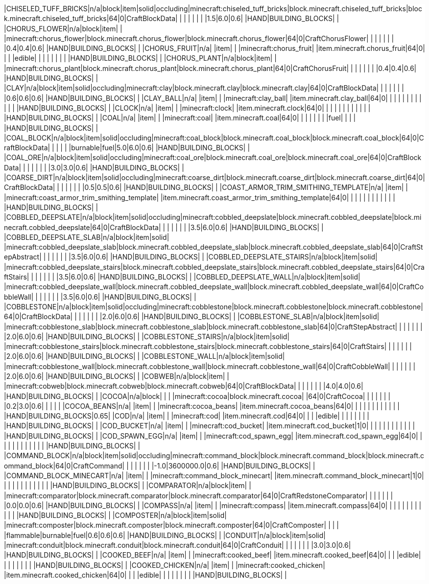 |CHISELED_TUFF_BRICKS|n/a|block|item|solid|occluding|minecraft:chiseled_tuff_bricks|block.minecraft.chiseled_tuff_bricks|block.minecraft.chiseled_tuff_bricks|64|0|CraftBlockData| | | | | | | |1.5|6.0|0.6| |HAND|BUILDING_BLOCKS| |
|CHORUS_FLOWER|n/a|block|item| | |minecraft:chorus_flower|block.minecraft.chorus_flower|block.minecraft.chorus_flower|64|0|CraftChorusFlower| | | | | | | |0.4|0.4|0.6| |HAND|BUILDING_BLOCKS| |
|CHORUS_FRUIT|n/a| |item| | |minecraft:chorus_fruit| |item.minecraft.chorus_fruit|64|0| | | |edible| | | | | | | | |HAND|BUILDING_BLOCKS| |
|CHORUS_PLANT|n/a|block|item| | |minecraft:chorus_plant|block.minecraft.chorus_plant|block.minecraft.chorus_plant|64|0|CraftChorusFruit| | | | | | | |0.4|0.4|0.6| |HAND|BUILDING_BLOCKS| |
|CLAY|n/a|block|item|solid|occluding|minecraft:clay|block.minecraft.clay|block.minecraft.clay|64|0|CraftBlockData| | | | | | | |0.6|0.6|0.6| |HAND|BUILDING_BLOCKS| |
|CLAY_BALL|n/a| |item| | |minecraft:clay_ball| |item.minecraft.clay_ball|64|0| | | | | | | | | | | | |HAND|BUILDING_BLOCKS| |
|CLOCK|n/a| |item| | |minecraft:clock| |item.minecraft.clock|64|0| | | | | | | | | | | | |HAND|BUILDING_BLOCKS| |
|COAL|n/a| |item| | |minecraft:coal| |item.minecraft.coal|64|0| | | | | | | |fuel| | | | |HAND|BUILDING_BLOCKS| |
|COAL_BLOCK|n/a|block|item|solid|occluding|minecraft:coal_block|block.minecraft.coal_block|block.minecraft.coal_block|64|0|CraftBlockData| | | | | |burnable|fuel|5.0|6.0|0.6| |HAND|BUILDING_BLOCKS| |
|COAL_ORE|n/a|block|item|solid|occluding|minecraft:coal_ore|block.minecraft.coal_ore|block.minecraft.coal_ore|64|0|CraftBlockData| | | | | | | |3.0|3.0|0.6| |HAND|BUILDING_BLOCKS| |
|COARSE_DIRT|n/a|block|item|solid|occluding|minecraft:coarse_dirt|block.minecraft.coarse_dirt|block.minecraft.coarse_dirt|64|0|CraftBlockData| | | | | | | |0.5|0.5|0.6| |HAND|BUILDING_BLOCKS| |
|COAST_ARMOR_TRIM_SMITHING_TEMPLATE|n/a| |item| | |minecraft:coast_armor_trim_smithing_template| |item.minecraft.coast_armor_trim_smithing_template|64|0| | | | | | | | | | | | |HAND|BUILDING_BLOCKS| |
|COBBLED_DEEPSLATE|n/a|block|item|solid|occluding|minecraft:cobbled_deepslate|block.minecraft.cobbled_deepslate|block.minecraft.cobbled_deepslate|64|0|CraftBlockData| | | | | | | |3.5|6.0|0.6| |HAND|BUILDING_BLOCKS| |
|COBBLED_DEEPSLATE_SLAB|n/a|block|item|solid| |minecraft:cobbled_deepslate_slab|block.minecraft.cobbled_deepslate_slab|block.minecraft.cobbled_deepslate_slab|64|0|CraftStepAbstract| | | | | | | |3.5|6.0|0.6| |HAND|BUILDING_BLOCKS| |
|COBBLED_DEEPSLATE_STAIRS|n/a|block|item|solid| |minecraft:cobbled_deepslate_stairs|block.minecraft.cobbled_deepslate_stairs|block.minecraft.cobbled_deepslate_stairs|64|0|CraftStairs| | | | | | | |3.5|6.0|0.6| |HAND|BUILDING_BLOCKS| |
|COBBLED_DEEPSLATE_WALL|n/a|block|item|solid| |minecraft:cobbled_deepslate_wall|block.minecraft.cobbled_deepslate_wall|block.minecraft.cobbled_deepslate_wall|64|0|CraftCobbleWall| | | | | | | |3.5|6.0|0.6| |HAND|BUILDING_BLOCKS| |
|COBBLESTONE|n/a|block|item|solid|occluding|minecraft:cobblestone|block.minecraft.cobblestone|block.minecraft.cobblestone|64|0|CraftBlockData| | | | | | | |2.0|6.0|0.6| |HAND|BUILDING_BLOCKS| |
|COBBLESTONE_SLAB|n/a|block|item|solid| |minecraft:cobblestone_slab|block.minecraft.cobblestone_slab|block.minecraft.cobblestone_slab|64|0|CraftStepAbstract| | | | | | | |2.0|6.0|0.6| |HAND|BUILDING_BLOCKS| |
|COBBLESTONE_STAIRS|n/a|block|item|solid| |minecraft:cobblestone_stairs|block.minecraft.cobblestone_stairs|block.minecraft.cobblestone_stairs|64|0|CraftStairs| | | | | | | |2.0|6.0|0.6| |HAND|BUILDING_BLOCKS| |
|COBBLESTONE_WALL|n/a|block|item|solid| |minecraft:cobblestone_wall|block.minecraft.cobblestone_wall|block.minecraft.cobblestone_wall|64|0|CraftCobbleWall| | | | | | | |2.0|6.0|0.6| |HAND|BUILDING_BLOCKS| |
|COBWEB|n/a|block|item| | |minecraft:cobweb|block.minecraft.cobweb|block.minecraft.cobweb|64|0|CraftBlockData| | | | | | | |4.0|4.0|0.6| |HAND|BUILDING_BLOCKS| |
|COCOA|n/a|block| | | |minecraft:cocoa|block.minecraft.cocoa| |64|0|CraftCocoa| | | | | | | |0.2|3.0|0.6| | | | |
|COCOA_BEANS|n/a| |item| | |minecraft:cocoa_beans| |item.minecraft.cocoa_beans|64|0| | | | | | | | | | | | |HAND|BUILDING_BLOCKS|0.65|
|COD|n/a| |item| | |minecraft:cod| |item.minecraft.cod|64|0| | | |edible| | | | | | | | |HAND|BUILDING_BLOCKS| |
|COD_BUCKET|n/a| |item| | |minecraft:cod_bucket| |item.minecraft.cod_bucket|1|0| | | | | | | | | | | | |HAND|BUILDING_BLOCKS| |
|COD_SPAWN_EGG|n/a| |item| | |minecraft:cod_spawn_egg| |item.minecraft.cod_spawn_egg|64|0| | | | | | | | | | | | |HAND|BUILDING_BLOCKS| |
|COMMAND_BLOCK|n/a|block|item|solid|occluding|minecraft:command_block|block.minecraft.command_block|block.minecraft.command_block|64|0|CraftCommand| | | | | | | |-1.0|3600000.0|0.6| |HAND|BUILDING_BLOCKS| |
|COMMAND_BLOCK_MINECART|n/a| |item| | |minecraft:command_block_minecart| |item.minecraft.command_block_minecart|1|0| | | | | | | | | | | | |HAND|BUILDING_BLOCKS| |
|COMPARATOR|n/a|block|item| | |minecraft:comparator|block.minecraft.comparator|block.minecraft.comparator|64|0|CraftRedstoneComparator| | | | | | | |0.0|0.0|0.6| |HAND|BUILDING_BLOCKS| |
|COMPASS|n/a| |item| | |minecraft:compass| |item.minecraft.compass|64|0| | | | | | | | | | | | |HAND|BUILDING_BLOCKS| |
|COMPOSTER|n/a|block|item|solid| |minecraft:composter|block.minecraft.composter|block.minecraft.composter|64|0|CraftComposter| | | | |flammable|burnable|fuel|0.6|0.6|0.6| |HAND|BUILDING_BLOCKS| |
|CONDUIT|n/a|block|item|solid| |minecraft:conduit|block.minecraft.conduit|block.minecraft.conduit|64|0|CraftConduit| | | | | | | |3.0|3.0|0.6| |HAND|BUILDING_BLOCKS| |
|COOKED_BEEF|n/a| |item| | |minecraft:cooked_beef| |item.minecraft.cooked_beef|64|0| | | |edible| | | | | | | | |HAND|BUILDING_BLOCKS| |
|COOKED_CHICKEN|n/a| |item| | |minecraft:cooked_chicken| |item.minecraft.cooked_chicken|64|0| | | |edible| | | | | | | | |HAND|BUILDING_BLOCKS| |